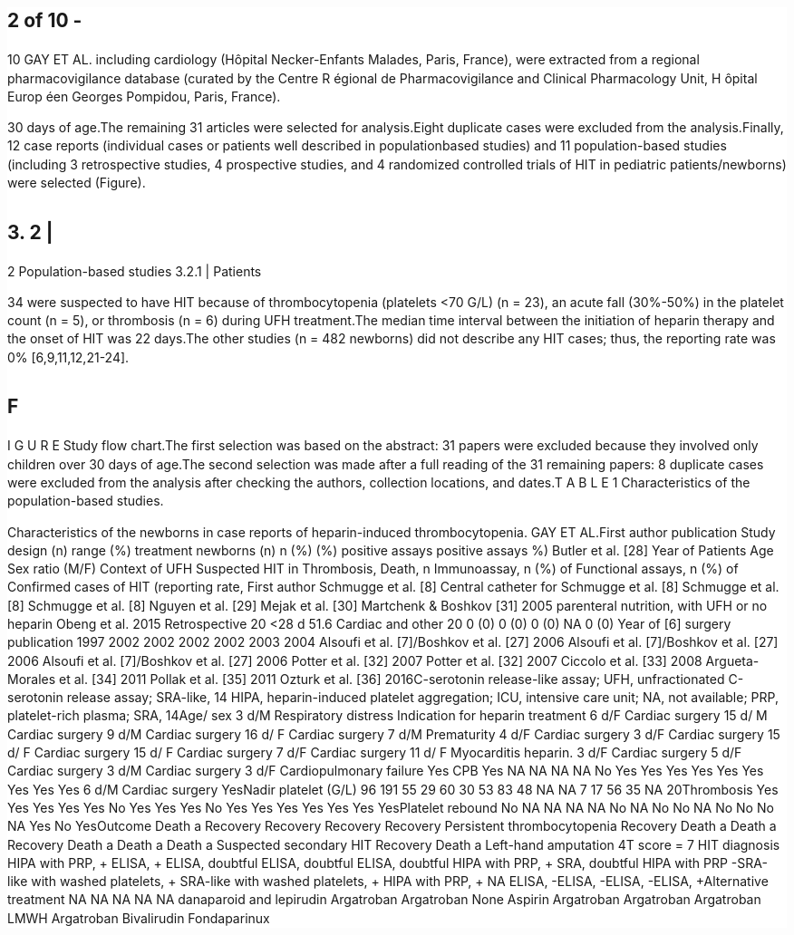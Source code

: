 ## 2 of 10 -
10
GAY ET AL. including cardiology (Hôpital Necker-Enfants Malades, Paris, France), were extracted from a regional pharmacovigilance database (curated by the Centre R égional de Pharmacovigilance and Clinical Pharmacology Unit, H ôpital Europ éen Georges Pompidou, Paris, France).




30 days of age.The remaining 31 articles were selected for analysis.Eight duplicate cases were excluded from the analysis.Finally, 12 case reports (individual cases or patients well described in populationbased studies) and 11 population-based studies (including 3 retrospective studies, 4 prospective studies, and 4 randomized controlled trials of HIT in pediatric patients/newborns) were selected (Figure).


## 3. 2 |
2
Population-based studies 3.2.1 | Patients




34 were suspected to have HIT because of thrombocytopenia (platelets <70 G/L) (n = 23), an acute fall (30%-50%) in the platelet count (n = 5), or thrombosis (n = 6) during UFH treatment.The median time interval between the initiation of heparin therapy and the onset of HIT was 22 days.The other studies (n = 482 newborns) did not describe any HIT cases; thus, the reporting rate was 0% [6,9,11,12,21-24].


## F

I G U R E Study flow chart.The first selection was based on the abstract: 31 papers were excluded because they involved only children over 30 days of age.The second selection was made after a full reading of the 31 remaining papers: 8 duplicate cases were excluded from the analysis after checking the authors, collection locations, and dates.T A B L E 1 Characteristics of the population-based studies.




Characteristics of the newborns in case reports of heparin-induced thrombocytopenia.
GAY ET AL.First author publication Study design (n) range (%) treatment newborns (n) n (%) (%) positive assays positive assays %) Butler et al. [28] Year of Patients Age Sex ratio (M/F) Context of UFH Suspected HIT in Thrombosis, Death, n Immunoassay, n (%) of Functional assays, n (%) of Confirmed cases of HIT (reporting rate, First author Schmugge et al. [8] Central catheter for Schmugge et al. [8] Schmugge et al. [8] Schmugge et al. [8] Nguyen et al. [29] Mejak et al. [30] Martchenk & Boshkov [31] 2005 parenteral nutrition, with UFH or no heparin Obeng et al. 2015 Retrospective 20 <28 d 51.6 Cardiac and other 20 0 (0) 0 (0) 0 (0) NA 0 (0) Year of [6] surgery publication 1997 2002 2002 2002 2002 2003 2004 Alsoufi et al. [7]/Boshkov et al. [27] 2006 Alsoufi et al. [7]/Boshkov et al. [27] 2006 Alsoufi et al. [7]/Boshkov et al. [27] 2006 Potter et al. [32] 2007 Potter et al. [32] 2007 Ciccolo et al. [33] 2008 Argueta-Morales et al. [34] 2011 Pollak et al. [35] 2011 Ozturk et al. [36] 2016C-serotonin release-like assay; UFH, unfractionated C-serotonin release assay; SRA-like, 14 HIPA, heparin-induced platelet aggregation; ICU, intensive care unit; NA, not available; PRP, platelet-rich plasma; SRA, 14Age/ sex 3 d/M Respiratory distress Indication for heparin treatment 6 d/F Cardiac surgery 15 d/ M Cardiac surgery 9 d/M Cardiac surgery 16 d/ F Cardiac surgery 7 d/M Prematurity 4 d/F Cardiac surgery 3 d/F Cardiac surgery 15 d/ F Cardiac surgery 15 d/ F Cardiac surgery 7 d/F Cardiac surgery 11 d/ F Myocarditis heparin. 3 d/F Cardiac surgery 5 d/F Cardiac surgery 3 d/M Cardiac surgery 3 d/F Cardiopulmonary failure Yes CPB Yes NA NA NA NA No Yes Yes Yes Yes Yes Yes Yes Yes Yes 6 d/M Cardiac surgery YesNadir platelet (G/L) 96 191 55 29 60 30 53 83 48 NA NA 7 17 56 35 NA 20Thrombosis Yes Yes Yes Yes Yes No Yes Yes Yes No Yes Yes Yes Yes Yes Yes YesPlatelet rebound No NA NA NA NA No NA No No NA No No No NA Yes No YesOutcome Death a Recovery Recovery Recovery Recovery Persistent thrombocytopenia Recovery Death a Death a Recovery Death a Death a Death a Suspected secondary HIT Recovery Death a Left-hand amputation 4T score = 7 HIT diagnosis HIPA with PRP, + ELISA, + ELISA, doubtful ELISA, doubtful ELISA, doubtful HIPA with PRP, + SRA, doubtful HIPA with PRP -SRA-like with washed platelets, + SRA-like with washed platelets, + HIPA with PRP, + NA ELISA, -ELISA, -ELISA, -ELISA, +Alternative treatment NA NA NA NA NA danaparoid and lepirudin Argatroban Argatroban None Aspirin Argatroban Argatroban Argatroban LMWH Argatroban Bivalirudin Fondaparinux